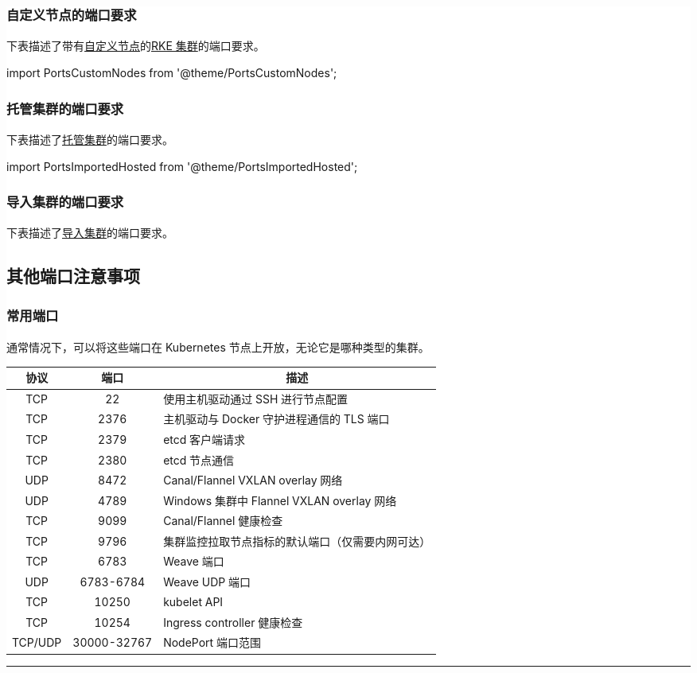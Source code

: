 ### 自定义节点的端口要求

下表描述了带有[自定义节点](/docs/rancher2/cluster-provisioning/rke-clusters/custom-nodes/_index)的[RKE 集群](/docs/rancher2/cluster-provisioning/rke-clusters/_index)的端口要求。

import PortsCustomNodes from '@theme/PortsCustomNodes';

<PortsCustomNodes/>

### 托管集群的端口要求

下表描述了[托管集群](/docs/rancher2/cluster-provisioning/hosted-kubernetes-clusters/_index)的端口要求。

import PortsImportedHosted from '@theme/PortsImportedHosted';

<PortsImportedHosted/>

### 导入集群的端口要求

下表描述了[导入集群](/docs/rancher2/cluster-provisioning/imported-clusters/_index)的端口要求。

<PortsImportedHosted/>

## 其他端口注意事项

### 常用端口

通常情况下，可以将这些端口在 Kubernetes 节点上开放，无论它是哪种类型的集群。

|  协议   |    端口     | 描述                                             |
| :-----: | :---------: | ------------------------------------------------ |
|   TCP   |     22      | 使用主机驱动通过 SSH 进行节点配置                |
|   TCP   |    2376     | 主机驱动与 Docker 守护进程通信的 TLS 端口        |
|   TCP   |    2379     | etcd 客户端请求                                  |
|   TCP   |    2380     | etcd 节点通信                                    |
|   UDP   |    8472     | Canal/Flannel VXLAN overlay 网络                 |
|   UDP   |    4789     | Windows 集群中 Flannel VXLAN overlay 网络        |
|   TCP   |    9099     | Canal/Flannel 健康检查                           |
|   TCP   |    9796     | 集群监控拉取节点指标的默认端口（仅需要内网可达） |
|   TCP   |    6783     | Weave 端口                                       |
|   UDP   |  6783-6784  | Weave UDP 端口                                   |
|   TCP   |    10250    | kubelet API                                      |
|   TCP   |    10254    | Ingress controller 健康检查                      |
| TCP/UDP | 30000-32767 | NodePort 端口范围                                |

---